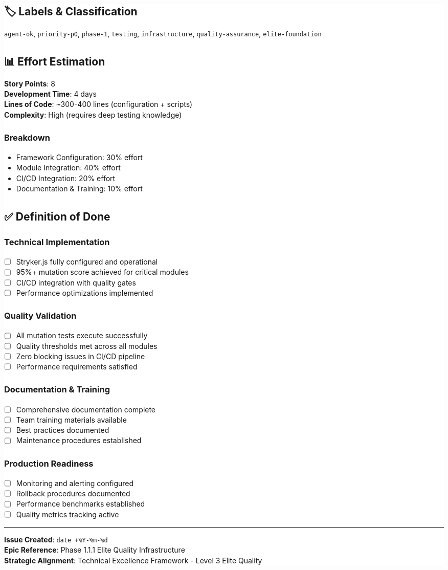 ## 🏷️ Labels & Classification
`agent-ok`, `priority-p0`, `phase-1`, `testing`, `infrastructure`, `quality-assurance`, `elite-foundation`

## 📊 Effort Estimation

**Story Points**: 8  
**Development Time**: 4 days  
**Lines of Code**: ~300-400 lines (configuration + scripts)  
**Complexity**: High (requires deep testing knowledge)

### Breakdown
- Framework Configuration: 30% effort
- Module Integration: 40% effort
- CI/CD Integration: 20% effort
- Documentation & Training: 10% effort

## ✅ Definition of Done

### Technical Implementation
- [ ] Stryker.js fully configured and operational
- [ ] 95%+ mutation score achieved for critical modules
- [ ] CI/CD integration with quality gates
- [ ] Performance optimizations implemented

### Quality Validation
- [ ] All mutation tests execute successfully
- [ ] Quality thresholds met across all modules
- [ ] Zero blocking issues in CI/CD pipeline
- [ ] Performance requirements satisfied

### Documentation & Training
- [ ] Comprehensive documentation complete
- [ ] Team training materials available
- [ ] Best practices documented
- [ ] Maintenance procedures established

### Production Readiness
- [ ] Monitoring and alerting configured
- [ ] Rollback procedures documented
- [ ] Performance benchmarks established
- [ ] Quality metrics tracking active

---

**Issue Created**: `date +%Y-%m-%d`  
**Epic Reference**: Phase 1.1.1 Elite Quality Infrastructure  
**Strategic Alignment**: Technical Excellence Framework - Level 3 Elite Quality
